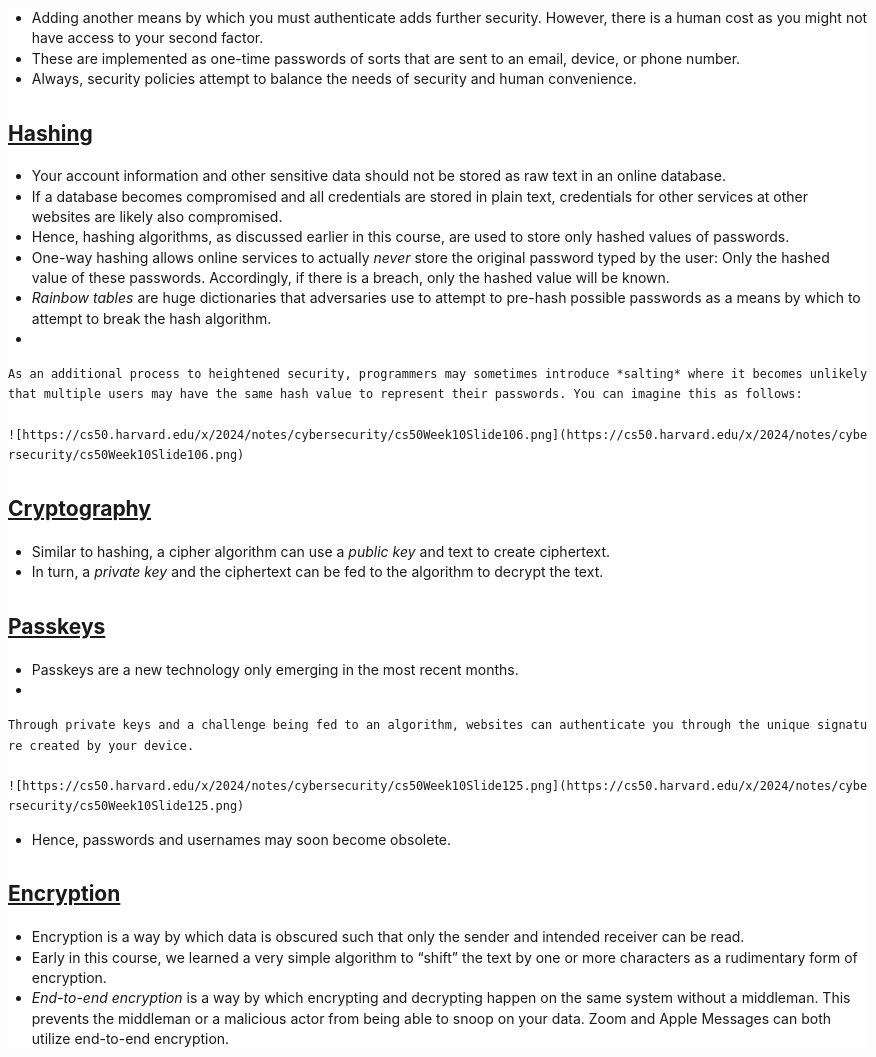 - Adding another means by which you must authenticate adds further security. However, there is a human cost as you might not have access to your second factor.
- These are implemented as one-time passwords of sorts that are sent to an email, device, or phone number.
- Always, security policies attempt to balance the needs of security and human convenience.

## [**Hashing**](https://cs50.harvard.edu/x/2024/notes/cybersecurity/#hashing)

- Your account information and other sensitive data should not be stored as raw text in an online database.
- If a database becomes compromised and all credentials are stored in plain text, credentials for other services at other websites are likely also compromised.
- Hence, hashing algorithms, as discussed earlier in this course, are used to store only hashed values of passwords.
- One-way hashing allows online services to actually *never* store the original password typed by the user: Only the hashed value of these passwords. Accordingly, if there is a breach, only the hashed value will be known.
- *Rainbow tables* are huge dictionaries that adversaries use to attempt to pre-hash possible passwords as a means by which to attempt to break the hash algorithm.
- 
    
    As an additional process to heightened security, programmers may sometimes introduce *salting* where it becomes unlikely that multiple users may have the same hash value to represent their passwords. You can imagine this as follows:
    
    ![https://cs50.harvard.edu/x/2024/notes/cybersecurity/cs50Week10Slide106.png](https://cs50.harvard.edu/x/2024/notes/cybersecurity/cs50Week10Slide106.png)
    

## [**Cryptography**](https://cs50.harvard.edu/x/2024/notes/cybersecurity/#cryptography)

- Similar to hashing, a cipher algorithm can use a *public key* and text to create ciphertext.
- In turn, a *private key* and the ciphertext can be fed to the algorithm to decrypt the text.

## [**Passkeys**](https://cs50.harvard.edu/x/2024/notes/cybersecurity/#passkeys)

- Passkeys are a new technology only emerging in the most recent months.
- 
    
    Through private keys and a challenge being fed to an algorithm, websites can authenticate you through the unique signature created by your device.
    
    ![https://cs50.harvard.edu/x/2024/notes/cybersecurity/cs50Week10Slide125.png](https://cs50.harvard.edu/x/2024/notes/cybersecurity/cs50Week10Slide125.png)
    
- Hence, passwords and usernames may soon become obsolete.

## [**Encryption**](https://cs50.harvard.edu/x/2024/notes/cybersecurity/#encryption)

- Encryption is a way by which data is obscured such that only the sender and intended receiver can be read.
- Early in this course, we learned a very simple algorithm to “shift” the text by one or more characters as a rudimentary form of encryption.
- *End-to-end encryption* is a way by which encrypting and decrypting happen on the same system without a middleman. This prevents the middleman or a malicious actor from being able to snoop on your data. Zoom and Apple Messages can both utilize end-to-end encryption.
